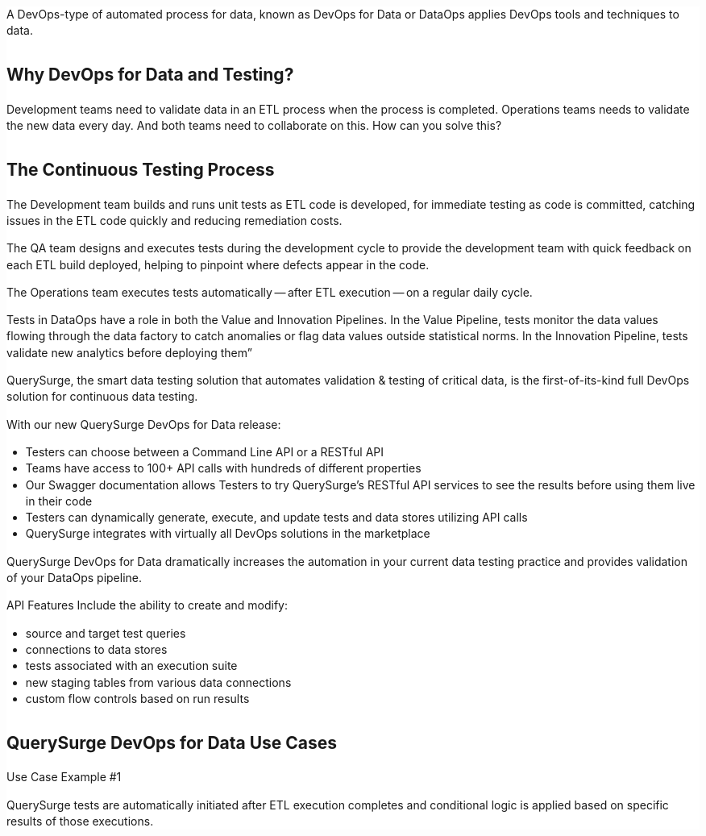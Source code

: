 A DevOps-type of automated process for data, known as DevOps for Data or DataOps applies DevOps tools and techniques to data.

## Why DevOps for Data and Testing?

Development teams need to validate data in an ETL process when the process is completed. Operations teams needs to validate the new data every day. And both teams need to collaborate on this. How can you solve this?

## The Continuous Testing Process

The Development team builds and runs unit tests as ETL code is developed, for immediate testing as code is committed, catching issues in the ETL code quickly and reducing remediation costs.

The QA team designs and executes tests during the development cycle to provide the development team with quick feedback on each ETL build deployed, helping to pinpoint where defects appear in the code.

The Operations team executes tests automatically — after ETL execution — on a regular daily cycle.

Tests in DataOps have a role in both the Value and Innovation Pipelines. In the Value Pipeline, tests monitor the data values flowing through the data factory to catch anomalies or flag data values outside statistical norms. In the Innovation Pipeline, tests validate new analytics before deploying them”

QuerySurge, the smart data testing solution that automates validation & testing of critical data, is the first-of-its-kind full DevOps solution for continuous data testing.

With our new QuerySurge DevOps for Data release:

- Testers can choose between a Command Line API or a RESTful API
- Teams have access to 100+ API calls with hundreds of different properties
- Our Swagger documentation allows Testers to try QuerySurge’s RESTful API services to see the results before using them live in their code
- Testers can dynamically generate, execute, and update tests and data stores utilizing API calls
- QuerySurge integrates with virtually all DevOps solutions in the marketplace

QuerySurge DevOps for Data dramatically increases the automation in your current data testing practice and provides validation of your DataOps pipeline.

API Features Include the ability to create and modify:

- source and target test queries
- connections to data stores
- tests associated with an execution suite
- new staging tables from various data connections
- custom flow controls based on run results

## QuerySurge DevOps for Data Use Cases

Use Case Example #1

QuerySurge tests are automatically initiated after ETL execution completes and conditional logic is applied based on specific results of those executions.
